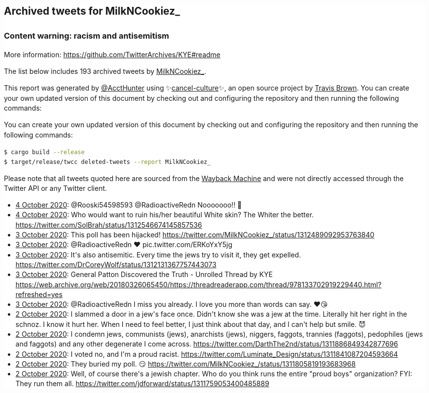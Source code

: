 ## Archived tweets for MilkNCookiez_
### Content warning: racism and antisemitism
More information: https://github.com/TwitterArchives/KYE#readme

The list below includes 193 archived tweets by
[MilkNCookiez_](https://twitter.com/MilkNCookiez_).



This report was generated by [@AcctHunter](https://twitter.com/accthunter) using ✨[cancel-culture](https://github.com/travisbrown/cancel-culture)✨,
an open source project by [Travis Brown](https://twitter.com/travisbrown). You can create your own
updated version of this document by checking out and configuring the repository and then running
the following commands:

You can create your own updated version of this document by checking out and configuring the
repository and then running the following commands:

```bash
$ cargo build --release
$ target/release/twcc deleted-tweets --report MilkNCookiez_
```

Please note that all tweets quoted here are sourced from the
[Wayback Machine](https://web.archive.org) and were not directly accessed through the Twitter API or
any Twitter client.

* [ 4 October 2020](https://web.archive.org/web/20201004035319/https://twitter.com/MilkNCookiez_/status/1312601669654388736): @Rooski54598593 @RadioactiveRedn Nooooooo!! 🤢
* [ 4 October 2020](https://web.archive.org/web/20201004150527/https://twitter.com/MilkNCookiez_/status/1312599659110494210): Who would want to ruin his/her beautiful White skin? The Whiter the better. https://twitter.com/SolBrah/status/1312546674145857536
* [ 3 October 2020](https://web.archive.org/web/20201004031315/https://twitter.com/MilkNCookiez_/status/1312510610945404928): This poll has been hijacked! https://twitter.com/MilkNCookiez_/status/1312489092953763840
* [ 3 October 2020](https://web.archive.org/web/20201004163702/https://twitter.com/MilkNCookiez_/status/1312509245682716672): @RadioactiveRedn  ❤ pic.twitter.com/ERKoYxY5jg
* [ 3 October 2020](https://web.archive.org/web/20201004154503/https://twitter.com/MilkNCookiez_/status/1312491521954902016): It's also antisemitic. Every time the jews try to visit it, they get expelled. https://twitter.com/DrCoreyWolf/status/1312131367757443073
* [ 3 October 2020](https://web.archive.org/web/20201004091509/https://twitter.com/MilkNCookiez_/status/1312490728476438528): General Patton Discovered the Truth - Unrolled Thread by KYE https://web.archive.org/web/20180326065450/https://threadreaderapp.com/thread/978133702919229440.html?refreshed=yes
* [ 3 October 2020](https://web.archive.org/web/20201003212807/https://twitter.com/MilkNCookiez_/status/1312438218957021185): @RadioactiveRedn  I miss you already. I love you more than words can say. ❤😘
* [ 2 October 2020](https://web.archive.org/web/20201004040453/https://twitter.com/MilkNCookiez_/status/1312163871797338112): I slammed a door in a jew's face once. Didn't know she was a jew at the time. Literally hit her right in the schnoz. I know it hurt her.   When I need to feel better, I just think about that day, and I can't help but smile. 😈
* [ 2 October 2020](https://web.archive.org/web/20201002131623/https://twitter.com/MilkNCookiez_/status/1311887948640526336): I condemn jews, communists (jews), anarchists (jews), niggers, faggots, trannies (faggots), pedophiles (jews and faggots) and any other degenerate I come across. https://twitter.com/DarthThe2nd/status/1311886849342877696
* [ 2 October 2020](https://web.archive.org/web/20201002103053/https://twitter.com/MilkNCookiez_/status/1311881905411772420): I voted no, and I'm a proud racist. https://twitter.com/Luminate_Design/status/1311841087204593664
* [ 2 October 2020](https://web.archive.org/web/20201003200615/https://twitter.com/MilkNCookiez_/status/1311878772560257024): They buried my poll. 😏 https://twitter.com/MilkNCookiez_/status/1311805819193683968
* [ 2 October 2020](https://web.archive.org/web/20201004105515/https://twitter.com/MilkNCookiez_/status/1311823721192022017): Well, of course there's a jewish chapter. Who do you think runs the entire "proud boys" organization? FYI: They run them all. https://twitter.com/jdforward/status/1311759053400485889